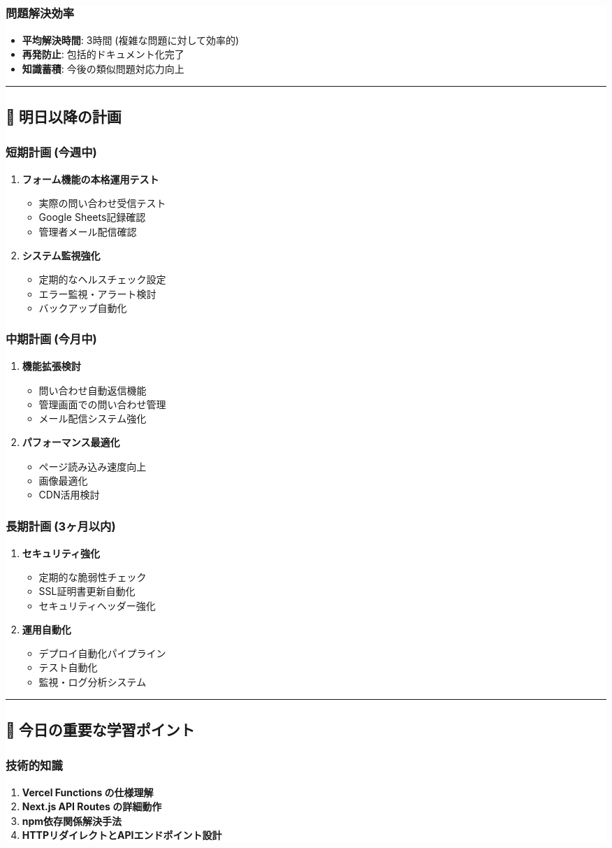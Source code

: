 ### **問題解決効率**
- **平均解決時間**: 3時間 (複雑な問題に対して効率的)
- **再発防止**: 包括的ドキュメント化完了
- **知識蓄積**: 今後の類似問題対応力向上

---

## 🎯 **明日以降の計画**

### **短期計画 (今週中)**
1. **フォーム機能の本格運用テスト**
   - 実際の問い合わせ受信テスト
   - Google Sheets記録確認
   - 管理者メール配信確認

2. **システム監視強化**
   - 定期的なヘルスチェック設定
   - エラー監視・アラート検討
   - バックアップ自動化

### **中期計画 (今月中)**
1. **機能拡張検討**
   - 問い合わせ自動返信機能
   - 管理画面での問い合わせ管理
   - メール配信システム強化

2. **パフォーマンス最適化**
   - ページ読み込み速度向上
   - 画像最適化
   - CDN活用検討

### **長期計画 (3ヶ月以内)**
1. **セキュリティ強化**
   - 定期的な脆弱性チェック
   - SSL証明書更新自動化
   - セキュリティヘッダー強化

2. **運用自動化**
   - デプロイ自動化パイプライン
   - テスト自動化
   - 監視・ログ分析システム

---

## 📝 **今日の重要な学習ポイント**

### **技術的知識**
1. **Vercel Functions の仕様理解**
2. **Next.js API Routes の詳細動作**
3. **npm依存関係解決手法**
4. **HTTPリダイレクトとAPIエンドポイント設計**
